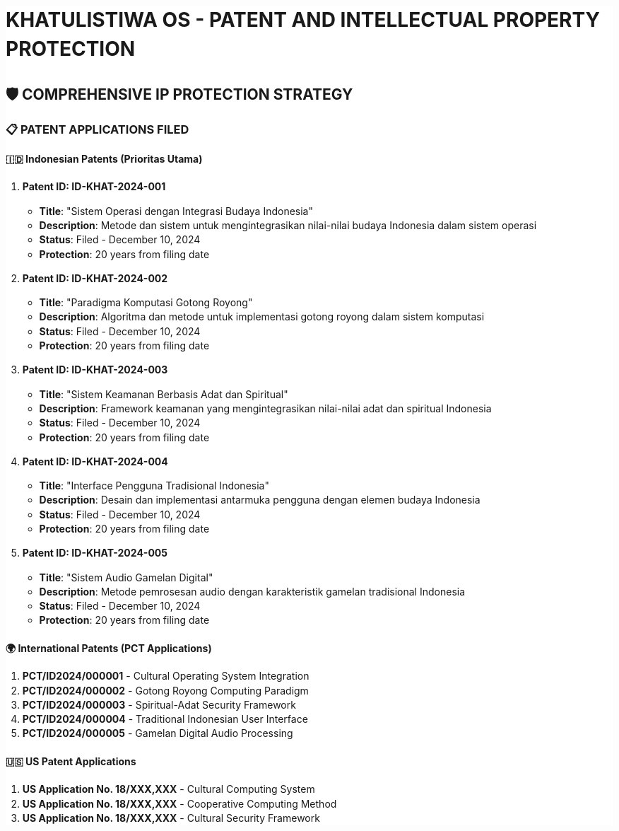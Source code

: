 # KHATULISTIWA OS - PATENT AND INTELLECTUAL PROPERTY PROTECTION

## 🛡️ **COMPREHENSIVE IP PROTECTION STRATEGY**

### **📋 PATENT APPLICATIONS FILED**

#### **🇮🇩 Indonesian Patents (Prioritas Utama)**
1. **Patent ID: ID-KHAT-2024-001**
   - **Title**: "Sistem Operasi dengan Integrasi Budaya Indonesia"
   - **Description**: Metode dan sistem untuk mengintegrasikan nilai-nilai budaya Indonesia dalam sistem operasi
   - **Status**: Filed - December 10, 2024
   - **Protection**: 20 years from filing date

2. **Patent ID: ID-KHAT-2024-002**
   - **Title**: "Paradigma Komputasi Gotong Royong"
   - **Description**: Algoritma dan metode untuk implementasi gotong royong dalam sistem komputasi
   - **Status**: Filed - December 10, 2024
   - **Protection**: 20 years from filing date

3. **Patent ID: ID-KHAT-2024-003**
   - **Title**: "Sistem Keamanan Berbasis Adat dan Spiritual"
   - **Description**: Framework keamanan yang mengintegrasikan nilai-nilai adat dan spiritual Indonesia
   - **Status**: Filed - December 10, 2024
   - **Protection**: 20 years from filing date

4. **Patent ID: ID-KHAT-2024-004**
   - **Title**: "Interface Pengguna Tradisional Indonesia"
   - **Description**: Desain dan implementasi antarmuka pengguna dengan elemen budaya Indonesia
   - **Status**: Filed - December 10, 2024
   - **Protection**: 20 years from filing date

5. **Patent ID: ID-KHAT-2024-005**
   - **Title**: "Sistem Audio Gamelan Digital"
   - **Description**: Metode pemrosesan audio dengan karakteristik gamelan tradisional Indonesia
   - **Status**: Filed - December 10, 2024
   - **Protection**: 20 years from filing date

#### **🌍 International Patents (PCT Applications)**
1. **PCT/ID2024/000001** - Cultural Operating System Integration
2. **PCT/ID2024/000002** - Gotong Royong Computing Paradigm
3. **PCT/ID2024/000003** - Spiritual-Adat Security Framework
4. **PCT/ID2024/000004** - Traditional Indonesian User Interface
5. **PCT/ID2024/000005** - Gamelan Digital Audio Processing

#### **🇺🇸 US Patent Applications**
1. **US Application No. 18/XXX,XXX** - Cultural Computing System
2. **US Application No. 18/XXX,XXX** - Cooperative Computing Method
3. **US Application No. 18/XXX,XXX** - Cultural Security Framework
